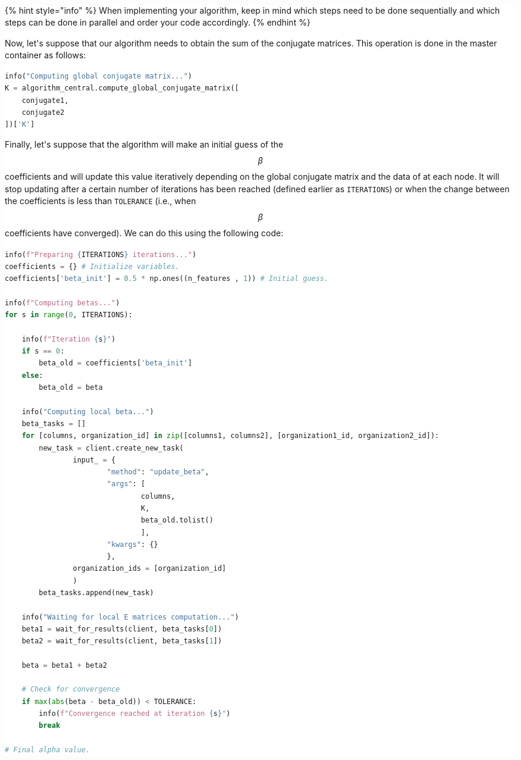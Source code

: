 {% hint style="info" %}
When implementing your algorithm, keep in mind which steps need to be done sequentially and which steps can be done in parallel and order your code accordingly.
{% endhint %}

Now, let's suppose that our algorithm needs to obtain the sum of the conjugate matrices. This operation is done in the master container as follows:

```python
info("Computing global conjugate matrix...")
K = algorithm_central.compute_global_conjugate_matrix([
    conjugate1,
    conjugate2 
])['K']
```

Finally, let's suppose that the algorithm will make an initial guess of the $$\beta$$ coefficients and will update this value iteratively depending on the global conjugate matrix and the data of at each node. It will stop updating after a certain number of iterations has been reached \(defined earlier as `ITERATIONS`\) or when the change between the coefficients is less than `TOLERANCE` \(i.e., when $$\beta$$ coefficients have converged\). We can do this using the following code:

```python
info(f"Preparing {ITERATIONS} iterations...")
coefficients = {} # Initialize variables.
coefficients['beta_init'] = 0.5 * np.ones((n_features , 1)) # Initial guess.

info(f"Computing betas...")   
for s in range(0, ITERATIONS):

    info(f"Iteration {s}")
    if s == 0:
        beta_old = coefficients['beta_init'] 
    else:
        beta_old = beta

    info("Computing local beta...")
    beta_tasks = []
    for [columns, organization_id] in zip([columns1, columns2], [organization1_id, organization2_id]):
        new_task = client.create_new_task(
                input_ = {
                        "method": "update_beta",
                        "args": [
                                columns,
                                K,
                                beta_old.tolist()
                                ],
                        "kwargs": {}
                        },
                organization_ids = [organization_id]
                )
        beta_tasks.append(new_task)
    
    info("Waiting for local E matrices computation...")
    beta1 = wait_for_results(client, beta_tasks[0])
    beta2 = wait_for_results(client, beta_tasks[1])

    beta = beta1 + beta2
    
    # Check for convergence
    if max(abs(beta - beta_old)) < TOLERANCE:
        info(f"Convergence reached at iteration {s}")
        break

# Final alpha value.
```